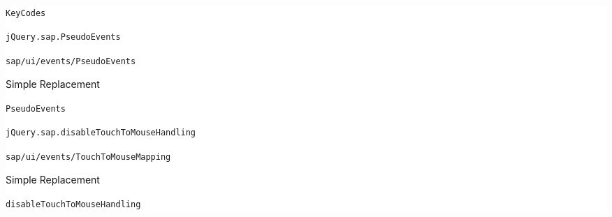 `KeyCodes` 



</td>
</tr>
<tr>
<td valign="top">

`jQuery.sap.PseudoEvents` 



</td>
<td valign="top">

`sap/ui/events/PseudoEvents` 



</td>
<td valign="top">

Simple Replacement



</td>
<td valign="top">

`PseudoEvents` 



</td>
</tr>
<tr>
<td valign="top">

`jQuery.sap.disableTouchToMouseHandling` 



</td>
<td valign="top">

`sap/ui/events/TouchToMouseMapping` 



</td>
<td valign="top">

Simple Replacement



</td>
<td valign="top">

`disableTouchToMouseHandling` 



</td>
</tr>
<tr>
<td valign="top">
